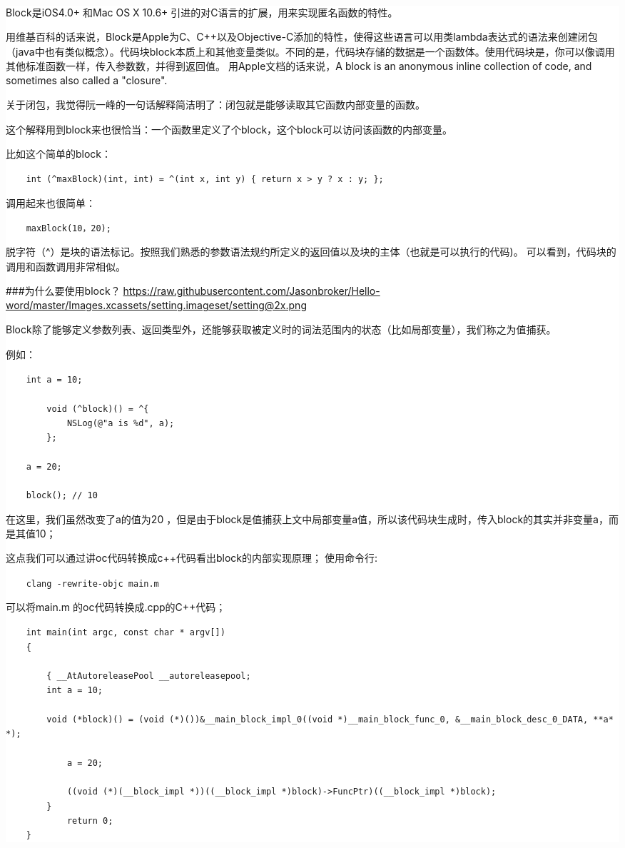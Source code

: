 Block是iOS4.0+ 和Mac OS X 10.6+ 引进的对C语言的扩展，用来实现匿名函数的特性。

用维基百科的话来说，Block是Apple为C、C++以及Objective-C添加的特性，使得这些语言可以用类lambda表达式的语法来创建闭包（java中也有类似概念）。代码块block本质上和其他变量类似。不同的是，代码块存储的数据是一个函数体。使用代码块是，你可以像调用其他标准函数一样，传入参数数，并得到返回值。
用Apple文档的话来说，A block is an anonymous inline collection of code, and sometimes also called a "closure".

关于闭包，我觉得阮一峰的一句话解释简洁明了：闭包就是能够读取其它函数内部变量的函数。

这个解释用到block来也很恰当：一个函数里定义了个block，这个block可以访问该函数的内部变量。

比如这个简单的block：

        int (^maxBlock)(int, int) = ^(int x, int y) { return x > y ? x : y; };

调用起来也很简单：

        maxBlock(10，20);

脱字符（^）是块的语法标记。按照我们熟悉的参数语法规约所定义的返回值以及块的主体（也就是可以执行的代码)。
可以看到，代码块的调用和函数调用非常相似。

###为什么要使用block？
https://raw.githubusercontent.com/Jasonbroker/Hello-word/master/Images.xcassets/setting.imageset/setting@2x.png

Block除了能够定义参数列表、返回类型外，还能够获取被定义时的词法范围内的状态（比如局部变量），我们称之为值捕获。

例如：

        int a = 10;

            void (^block)() = ^{
                NSLog(@"a is %d", a);
            };

        a = 20;

        block(); // 10


在这里，我们虽然改变了a的值为20 ，但是由于block是值捕获上文中局部变量a值，所以该代码块生成时，传入block的其实并非变量a，而是其值10；

这点我们可以通过讲oc代码转换成c++代码看出block的内部实现原理；
使用命令行:

        clang -rewrite-objc main.m

可以将main.m 的oc代码转换成.cpp的C++代码；

        int main(int argc, const char * argv[])
        {

            { __AtAutoreleasePool __autoreleasepool;
            int a = 10;

            void (*block)() = (void (*)())&__main_block_impl_0((void *)__main_block_func_0, &__main_block_desc_0_DATA, **a**);

                a = 20;

                ((void (*)(__block_impl *))((__block_impl *)block)->FuncPtr)((__block_impl *)block);
            }
                return 0;
        }
